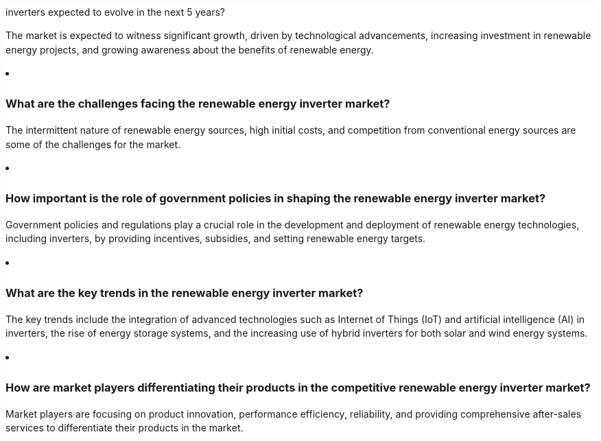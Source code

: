 inverters expected to evolve in the next 5 years?</h3> <p>The market is expected to witness significant growth, driven by technological advancements, increasing investment in renewable energy projects, and growing awareness about the benefits of renewable energy.</p> </li> <li> <h3>What are the challenges facing the renewable energy inverter market?</h3> <p>The intermittent nature of renewable energy sources, high initial costs, and competition from conventional energy sources are some of the challenges for the market.</p> </li> <li> <h3>How important is the role of government policies in shaping the renewable energy inverter market?</h3> <p>Government policies and regulations play a crucial role in the development and deployment of renewable energy technologies, including inverters, by providing incentives, subsidies, and setting renewable energy targets.</p> </li> <li> <h3>What are the key trends in the renewable energy inverter market?</h3> <p>The key trends include the integration of advanced technologies such as Internet of Things (IoT) and artificial intelligence (AI) in inverters, the rise of energy storage systems, and the increasing use of hybrid inverters for both solar and wind energy systems.</p> </li> <li> <h3>How are market players differentiating their products in the competitive renewable energy inverter market?</h3> <p>Market players are focusing on product innovation, performance efficiency, reliability, and providing comprehensive after-sales services to differentiate their products in the market.</p> </li> </ol> </body></HTML></strong></p>
